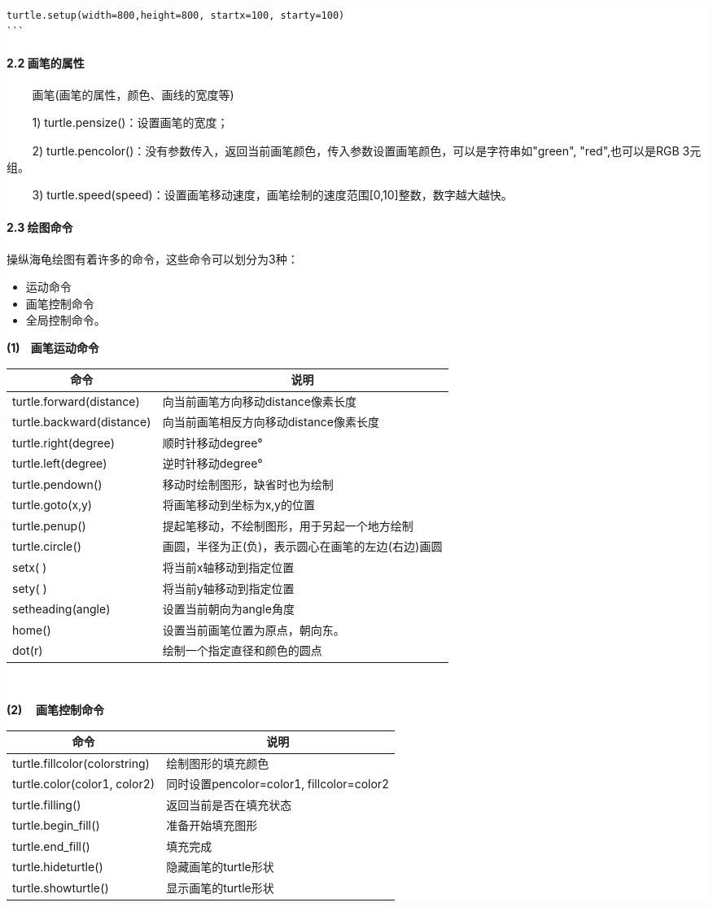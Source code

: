     turtle.setup(width=800,height=800, startx=100, starty=100)
    ```
#### 2.2 画笔的属性

        画笔(画笔的属性，颜色、画线的宽度等)

        1) turtle.pensize()：设置画笔的宽度；

        2) turtle.pencolor()：没有参数传入，返回当前画笔颜色，传入参数设置画笔颜色，可以是字符串如"green", "red",也可以是RGB 3元组。

        3) turtle.speed(speed)：设置画笔移动速度，画笔绘制的速度范围[0,10]整数，数字越大越快。

#### 2.3 绘图命令

操纵海龟绘图有着许多的命令，这些命令可以划分为3种：
 - 运动命令
 - 画笔控制命令
 - 全局控制命令。

**(1)    画笔运动命令**

|命令|说明|
|--|--|
|turtle.forward(distance)|向当前画笔方向移动distance像素长度
|turtle.backward(distance) |向当前画笔相反方向移动distance像素长度
|turtle.right(degree) |顺时针移动degree°
|turtle.left(degree) |逆时针移动degree°
|turtle.pendown() |移动时绘制图形，缺省时也为绘制
|turtle.goto(x,y) |将画笔移动到坐标为x,y的位置
|turtle.penup() |提起笔移动，不绘制图形，用于另起一个地方绘制
|turtle.circle()| 画圆，半径为正(负)，表示圆心在画笔的左边(右边)画圆
|setx( )| 将当前x轴移动到指定位置
|sety( )| 将当前y轴移动到指定位置
|setheading(angle)| 设置当前朝向为angle角度
|home()| 设置当前画笔位置为原点，朝向东。
|dot(r)| 绘制一个指定直径和颜色的圆点

 

**(2)     画笔控制命令**

|命令|说明
|--|--
|turtle.fillcolor(colorstring) |绘制图形的填充颜色
|turtle.color(color1, color2) |同时设置pencolor=color1, fillcolor=color2
|turtle.filling() |返回当前是否在填充状态
|turtle.begin_fill() |准备开始填充图形
|turtle.end_fill() |填充完成
|turtle.hideturtle() |隐藏画笔的turtle形状
|turtle.showturtle() |显示画笔的turtle形状
